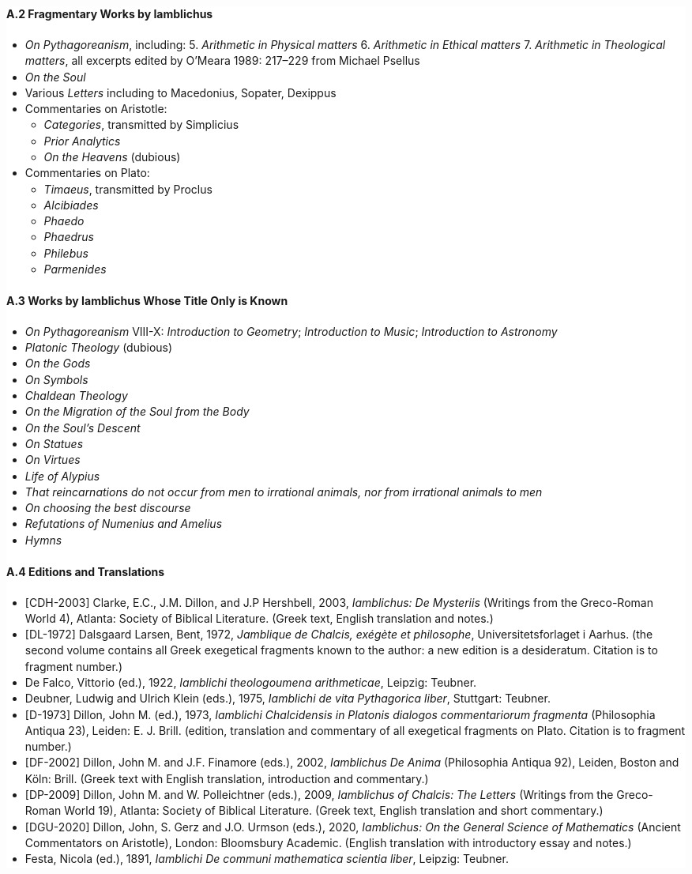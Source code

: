 #### A.2 Fragmentary Works by Iamblichus

* *On Pythagoreanism*, including:
  5. *Arithmetic in Physical matters*
  6. *Arithmetic in Ethical matters*
  7. *Arithmetic in Theological matters*, all excerpts edited by O’Meara 1989: 217–229 from Michael Psellus
* *On the Soul*
* Various *Letters* including to Macedonius, Sopater, Dexippus
* Commentaries on Aristotle:
  * *Categories*, transmitted by Simplicius
  * *Prior Analytics*
  * *On the Heavens* (dubious)
* Commentaries on Plato:
  * *Timaeus*, transmitted by Proclus
  * *Alcibiades*
  * *Phaedo*
  * *Phaedrus*
  * *Philebus*
  * *Parmenides*

#### A.3 Works by Iamblichus Whose Title Only is Known

* *On Pythagoreanism* VIII-X: *Introduction to Geometry*; *Introduction to Music*; *Introduction to Astronomy*
* *Platonic Theology* (dubious)
* *On the Gods*
* *On Symbols*
* *Chaldean Theology*
* *On the Migration of the Soul from the Body*
* *On the Soul’s Descent*
* *On Statues*
* *On Virtues*
* *Life of Alypius*
* *That reincarnations do not occur from men to irrational animals, nor from irrational animals to men*
* *On choosing the best discourse*
* *Refutations of Numenius and Amelius*
* *Hymns*

#### A.4 Editions and Translations

* [CDH-2003] Clarke, E.C., J.M. Dillon, and J.P Hershbell, 2003, *Iamblichus: De Mysteriis* (Writings from the Greco-Roman World 4), Atlanta: Society of Biblical Literature. (Greek text, English translation and notes.)
* [DL-1972] Dalsgaard Larsen, Bent, 1972, *Jamblique de Chalcis, exégète et philosophe*, Universitetsforlaget i Aarhus. (the second volume contains all Greek exegetical fragments known to the author: a new edition is a desideratum. Citation is to fragment number.)
* De Falco, Vittorio (ed.), 1922, *Iamblichi theologoumena arithmeticae*, Leipzig: Teubner.
* Deubner, Ludwig and Ulrich Klein (eds.), 1975, *Iamblichi de vita Pythagorica liber*, Stuttgart: Teubner.
* [D-1973] Dillon, John M. (ed.), 1973, *Iamblichi Chalcidensis in Platonis dialogos commentariorum fragmenta* (Philosophia Antiqua 23), Leiden: E. J. Brill. (edition, translation and commentary of all exegetical fragments on Plato. Citation is to fragment number.)
* [DF-2002] Dillon, John M. and J.F. Finamore (eds.), 2002, *Iamblichus De Anima* (Philosophia Antiqua 92), Leiden, Boston and Köln: Brill. (Greek text with English translation, introduction and commentary.)
* [DP-2009] Dillon, John M. and W. Polleichtner (eds.), 2009, *Iamblichus of Chalcis: The Letters* (Writings from the Greco-Roman World 19), Atlanta: Society of Biblical Literature. (Greek text, English translation and short commentary.)
* [DGU-2020] Dillon, John, S. Gerz and J.O. Urmson (eds.), 2020, *Iamblichus: On the General Science of Mathematics* (Ancient Commentators on Aristotle), London: Bloomsbury Academic. (English translation with introductory essay and notes.)
* Festa, Nicola (ed.), 1891, *Iamblichi De communi mathematica scientia liber*, Leipzig: Teubner.